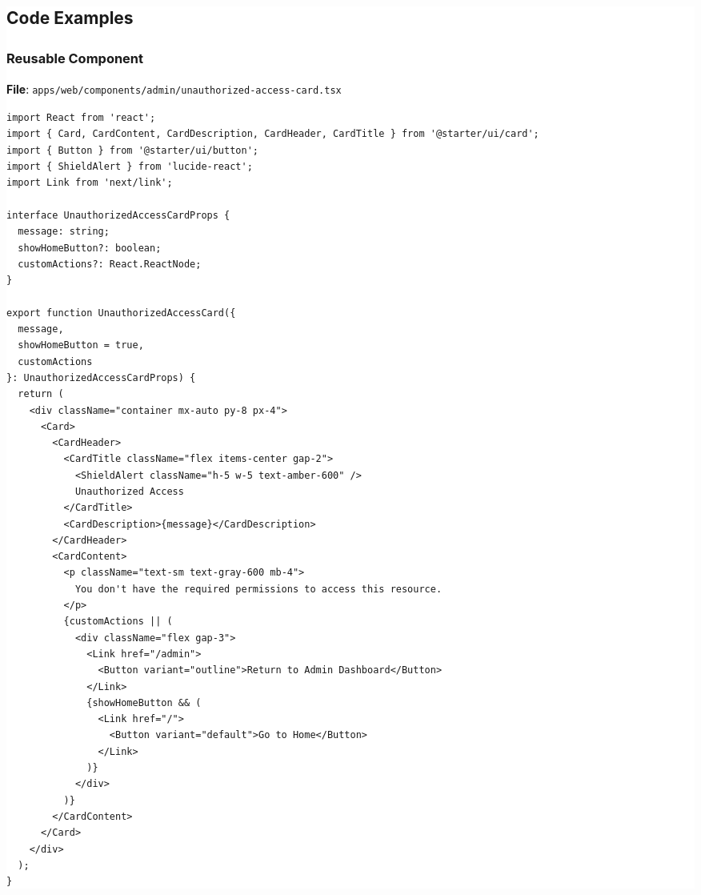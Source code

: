 
## Code Examples

### Reusable Component

**File**: `apps/web/components/admin/unauthorized-access-card.tsx`

```tsx
import React from 'react';
import { Card, CardContent, CardDescription, CardHeader, CardTitle } from '@starter/ui/card';
import { Button } from '@starter/ui/button';
import { ShieldAlert } from 'lucide-react';
import Link from 'next/link';

interface UnauthorizedAccessCardProps {
  message: string;
  showHomeButton?: boolean;
  customActions?: React.ReactNode;
}

export function UnauthorizedAccessCard({
  message,
  showHomeButton = true,
  customActions
}: UnauthorizedAccessCardProps) {
  return (
    <div className="container mx-auto py-8 px-4">
      <Card>
        <CardHeader>
          <CardTitle className="flex items-center gap-2">
            <ShieldAlert className="h-5 w-5 text-amber-600" />
            Unauthorized Access
          </CardTitle>
          <CardDescription>{message}</CardDescription>
        </CardHeader>
        <CardContent>
          <p className="text-sm text-gray-600 mb-4">
            You don't have the required permissions to access this resource.
          </p>
          {customActions || (
            <div className="flex gap-3">
              <Link href="/admin">
                <Button variant="outline">Return to Admin Dashboard</Button>
              </Link>
              {showHomeButton && (
                <Link href="/">
                  <Button variant="default">Go to Home</Button>
                </Link>
              )}
            </div>
          )}
        </CardContent>
      </Card>
    </div>
  );
}
```
